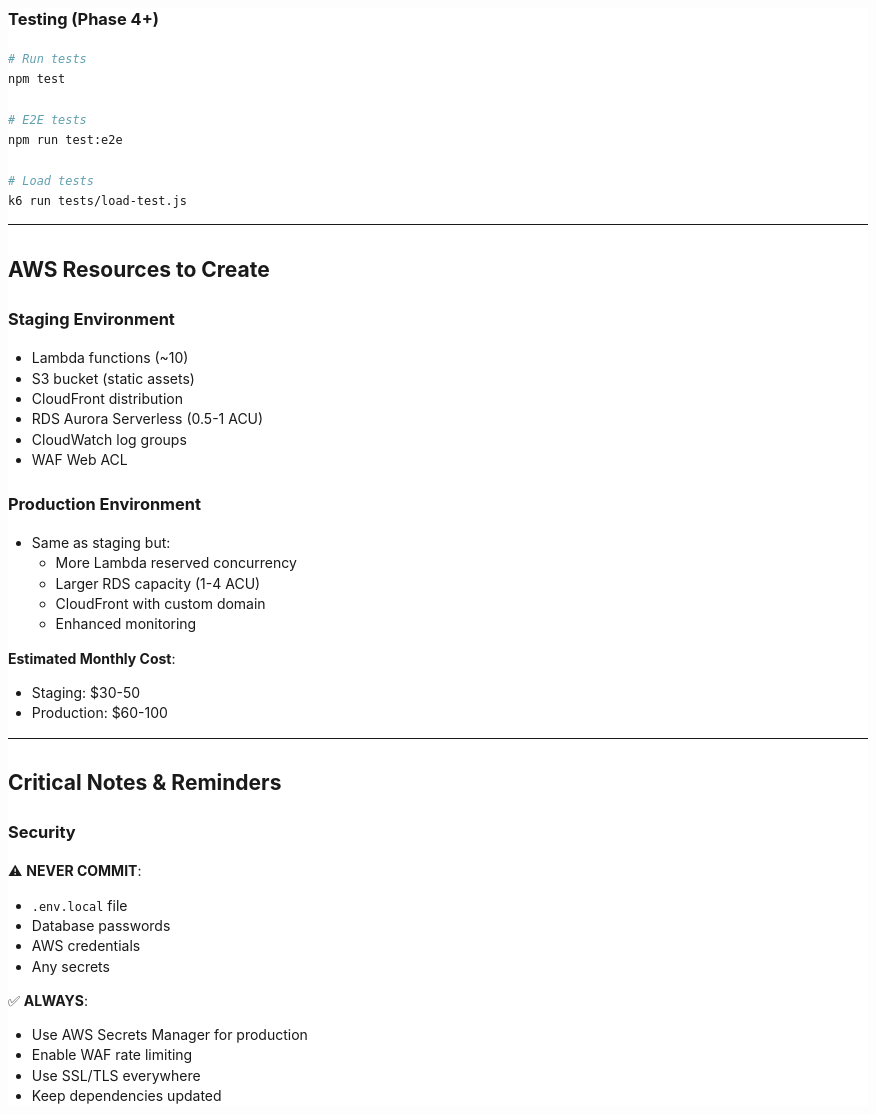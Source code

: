 ### Testing (Phase 4+)
```bash
# Run tests
npm test

# E2E tests
npm run test:e2e

# Load tests
k6 run tests/load-test.js
```

---

## AWS Resources to Create

### Staging Environment
- Lambda functions (~10)
- S3 bucket (static assets)
- CloudFront distribution
- RDS Aurora Serverless (0.5-1 ACU)
- CloudWatch log groups
- WAF Web ACL

### Production Environment
- Same as staging but:
  - More Lambda reserved concurrency
  - Larger RDS capacity (1-4 ACU)
  - CloudFront with custom domain
  - Enhanced monitoring

**Estimated Monthly Cost**:
- Staging: $30-50
- Production: $60-100

---

## Critical Notes & Reminders

### Security
⚠️ **NEVER COMMIT**:
- `.env.local` file
- Database passwords
- AWS credentials
- Any secrets

✅ **ALWAYS**:
- Use AWS Secrets Manager for production
- Enable WAF rate limiting
- Use SSL/TLS everywhere
- Keep dependencies updated
